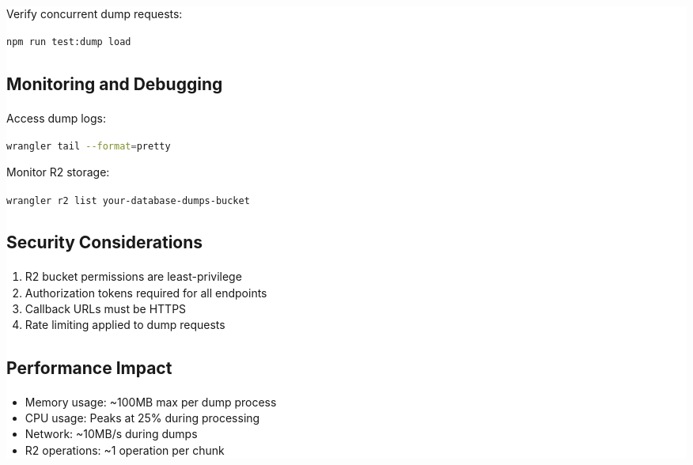 Verify concurrent dump requests:

```bash
npm run test:dump load
```

## Monitoring and Debugging

Access dump logs:

```bash
wrangler tail --format=pretty
```

Monitor R2 storage:

```bash
wrangler r2 list your-database-dumps-bucket
```

## Security Considerations

1. R2 bucket permissions are least-privilege
2. Authorization tokens required for all endpoints
3. Callback URLs must be HTTPS
4. Rate limiting applied to dump requests

## Performance Impact

- Memory usage: ~100MB max per dump process
- CPU usage: Peaks at 25% during processing
- Network: ~10MB/s during dumps
- R2 operations: ~1 operation per chunk
